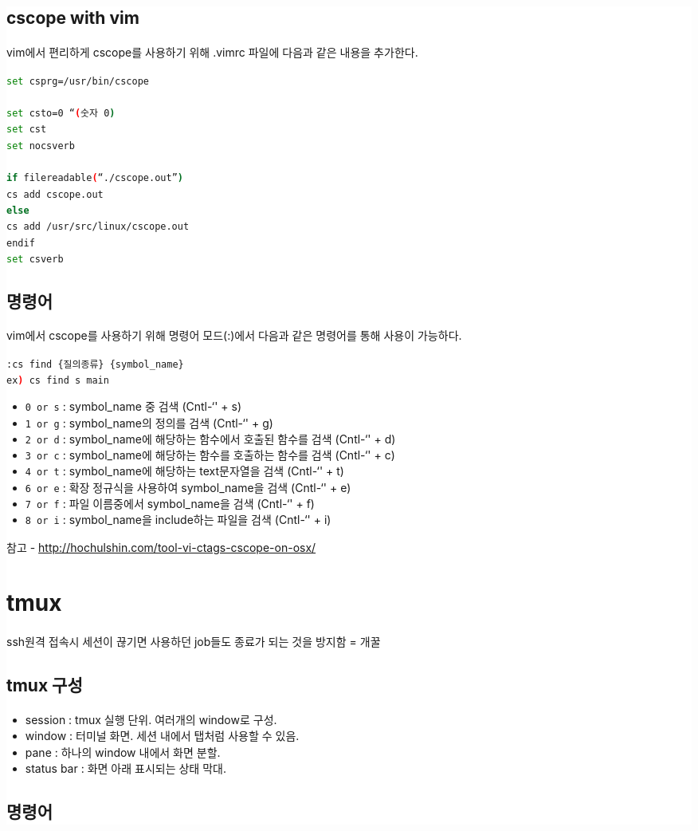 ## cscope with vim

vim에서 편리하게 cscope를 사용하기 위해 .vimrc 파일에 다음과 같은 내용을 추가한다.

```bash
set csprg=/usr/bin/cscope

set csto=0 “(숫자 0)
set cst
set nocsverb

if filereadable(“./cscope.out”)
cs add cscope.out
else
cs add /usr/src/linux/cscope.out
endif
set csverb
```


## 명령어

vim에서 cscope를 사용하기 위해 명령어 모드(:)에서 다음과 같은 명령어를 통해 사용이 가능하다.

```bash
:cs find {질의종류} {symbol_name}
ex) cs find s main
```

* `0 or s` : symbol_name 중 검색 (Cntl-‘' + s)<br />
* `1 or g` : symbol_name의 정의를 검색 (Cntl-‘' + g)<br />
* `2 or d` : symbol_name에 해당하는 함수에서 호출된 함수를 검색 (Cntl-‘' + d)<br />
* `3 or c` : symbol_name에 해당하는 함수를 호출하는 함수를 검색 (Cntl-‘' + c)<br />
* `4 or t` : symbol_name에 해당하는 text문자열을 검색 (Cntl-‘' + t)<br />
* `6 or e` : 확장 정규식을 사용하여 symbol_name을 검색 (Cntl-‘' + e)<br />
* `7 or f` : 파일 이름중에서 symbol_name을 검색 (Cntl-‘' + f)<br />
* `8 or i` : symbol_name을 include하는 파일을 검색 (Cntl-‘' + i)<br />

참고 - <http://hochulshin.com/tool-vi-ctags-cscope-on-osx/> 

# tmux

ssh원격 접속시 세션이 끊기면 사용하던 job들도 종료가 되는 것을 방지함 = 개꿀

## tmux 구성

* session : tmux 실행 단위. 여러개의 window로 구성.
* window : 터미널 화면. 세션 내에서 탭처럼 사용할 수 있음.
* pane : 하나의 window 내에서 화면 분할.
* status bar : 화면 아래 표시되는 상태 막대.

## 명령어
